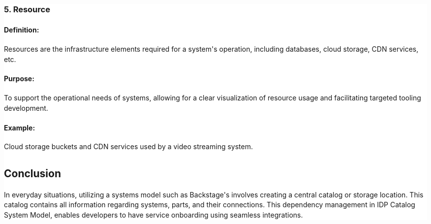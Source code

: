 ### 5. Resource
#### Definition: 
Resources are the infrastructure elements required for a system's operation, including databases, cloud storage, CDN services, etc.
#### Purpose: 
To support the operational needs of systems, allowing for a clear visualization of resource usage and facilitating targeted tooling development.
#### Example: 
Cloud storage buckets and CDN services used by a video streaming system.

## Conclusion 

In everyday situations, utilizing a systems model such as Backstage's involves creating a central catalog or storage location. This catalog contains all information regarding systems, parts, and their connections. This dependency management in IDP Catalog System Model, enables developers to have service onboarding using seamless integrations.
